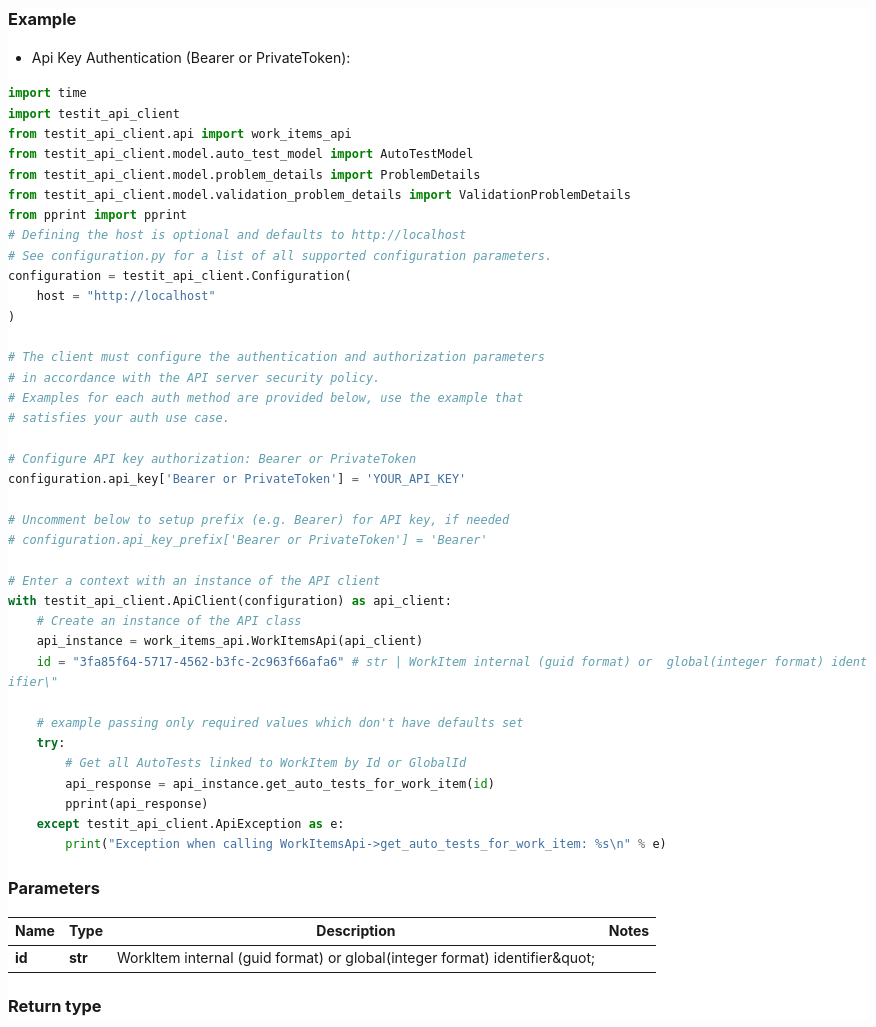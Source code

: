 ### Example

* Api Key Authentication (Bearer or PrivateToken):

```python
import time
import testit_api_client
from testit_api_client.api import work_items_api
from testit_api_client.model.auto_test_model import AutoTestModel
from testit_api_client.model.problem_details import ProblemDetails
from testit_api_client.model.validation_problem_details import ValidationProblemDetails
from pprint import pprint
# Defining the host is optional and defaults to http://localhost
# See configuration.py for a list of all supported configuration parameters.
configuration = testit_api_client.Configuration(
    host = "http://localhost"
)

# The client must configure the authentication and authorization parameters
# in accordance with the API server security policy.
# Examples for each auth method are provided below, use the example that
# satisfies your auth use case.

# Configure API key authorization: Bearer or PrivateToken
configuration.api_key['Bearer or PrivateToken'] = 'YOUR_API_KEY'

# Uncomment below to setup prefix (e.g. Bearer) for API key, if needed
# configuration.api_key_prefix['Bearer or PrivateToken'] = 'Bearer'

# Enter a context with an instance of the API client
with testit_api_client.ApiClient(configuration) as api_client:
    # Create an instance of the API class
    api_instance = work_items_api.WorkItemsApi(api_client)
    id = "3fa85f64-5717-4562-b3fc-2c963f66afa6" # str | WorkItem internal (guid format) or  global(integer format) identifier\"

    # example passing only required values which don't have defaults set
    try:
        # Get all AutoTests linked to WorkItem by Id or GlobalId
        api_response = api_instance.get_auto_tests_for_work_item(id)
        pprint(api_response)
    except testit_api_client.ApiException as e:
        print("Exception when calling WorkItemsApi->get_auto_tests_for_work_item: %s\n" % e)
```


### Parameters

Name | Type | Description  | Notes
------------- | ------------- | ------------- | -------------
 **id** | **str**| WorkItem internal (guid format) or  global(integer format) identifier\&quot; |

### Return type
